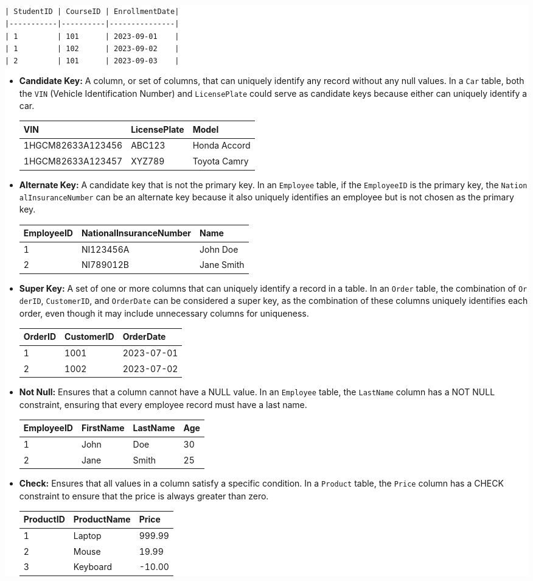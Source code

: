     | StudentID | CourseID | EnrollmentDate|
    |-----------|----------|---------------|
    | 1         | 101      | 2023-09-01    |
    | 1         | 102      | 2023-09-02    |
    | 2         | 101      | 2023-09-03    |

- **Candidate Key:** A column, or set of columns, that can uniquely identify any record without any null values. In a `Car` table, both the `VIN` (Vehicle Identification Number) and `LicensePlate` could serve as candidate keys because either can uniquely identify a car.

    | VIN          | LicensePlate | Model       |
    |--------------|--------------|-------------|
    | 1HGCM82633A123456 | ABC123 | Honda Accord |
    | 1HGCM82633A123457 | XYZ789 | Toyota Camry |

- **Alternate Key:** A candidate key that is not the primary key. In an `Employee` table, if the `EmployeeID` is the primary key, the `NationalInsuranceNumber` can be an alternate key because it also uniquely identifies an employee but is not chosen as the primary key.

    | EmployeeID | NationalInsuranceNumber | Name    |
    |------------|-------------------------|---------|
    | 1          | NI123456A               | John Doe|
    | 2          | NI789012B               | Jane Smith|

- **Super Key:** A set of one or more columns that can uniquely identify a record in a table. In an `Order` table, the combination of `OrderID`, `CustomerID`, and `OrderDate` can be considered a super key, as the combination of these columns uniquely identifies each order, even though it may include unnecessary columns for uniqueness.

    | OrderID | CustomerID | OrderDate  |
    |---------|------------|------------|
    | 1       | 1001       | 2023-07-01 |
    | 2       | 1002       | 2023-07-02 |

- **Not Null:** Ensures that a column cannot have a NULL value. In an `Employee` table, the `LastName` column has a NOT NULL constraint, ensuring that every employee record must have a last name.

    | EmployeeID | FirstName | LastName | Age |
    |------------|-----------|----------|-----|
    | 1          | John      | Doe      | 30  |
    | 2          | Jane      | Smith    | 25  |

- **Check:** Ensures that all values in a column satisfy a specific condition. In a `Product` table, the `Price` column has a CHECK constraint to ensure that the price is always greater than zero.

    | ProductID | ProductName | Price |
    |-----------|-------------|-------|
    | 1         | Laptop      | 999.99|
    | 2         | Mouse       | 19.99 |
    | 3         | Keyboard    | -10.00|  <-- This entry would violate the CHECK constraint
